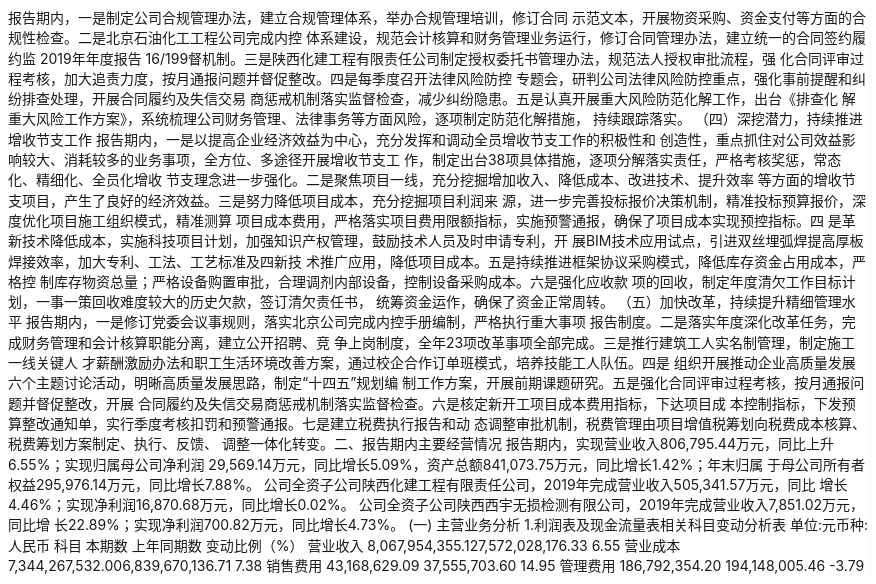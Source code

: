 报告期内，一是制定公司合规管理办法，建立合规管理体系，举办合规管理培训，修订合同
示范文本，开展物资采购、资金支付等方面的合规性检查。二是北京石油化工工程公司完成内控
体系建设，规范会计核算和财务管理业务运行，修订合同管理办法，建立统一的合同签约履约监
2019年年度报告
16/199督机制。三是陕西化建工程有限责任公司制定授权委托书管理办法，规范法人授权审批流程，强
化合同评审过程考核，加大追责力度，按月通报问题并督促整改。四是每季度召开法律风险防控
专题会，研判公司法律风险防控重点，强化事前提醒和纠纷排查处理，开展合同履约及失信交易
商惩戒机制落实监督检查，减少纠纷隐患。五是认真开展重大风险防范化解工作，出台《排查化
解重大风险工作方案》，系统梳理公司财务管理、法律事务等方面风险，逐项制定防范化解措施，
持续跟踪落实。
（四）深挖潜力，持续推进增收节支工作
报告期内，一是以提高企业经济效益为中心，充分发挥和调动全员增收节支工作的积极性和
创造性，重点抓住对公司效益影响较大、消耗较多的业务事项，全方位、多途径开展增收节支工
作，制定出台38项具体措施，逐项分解落实责任，严格考核奖惩，常态化、精细化、全员化增收
节支理念进一步强化。二是聚焦项目一线，充分挖掘增加收入、降低成本、改进技术、提升效率
等方面的增收节支项目，产生了良好的经济效益。三是努力降低项目成本，充分挖掘项目利润来
源，进一步完善投标报价决策机制，精准投标预算报价，深度优化项目施工组织模式，精准测算
项目成本费用，严格落实项目费用限额指标，实施预警通报，确保了项目成本实现预控指标。四
是革新技术降低成本，实施科技项目计划，加强知识产权管理，鼓励技术人员及时申请专利，开
展BIM技术应用试点，引进双丝埋弧焊提高厚板焊接效率，加大专利、工法、工艺标准及四新技
术推广应用，降低项目成本。五是持续推进框架协议采购模式，降低库存资金占用成本，严格控
制库存物资总量；严格设备购置审批，合理调剂内部设备，控制设备采购成本。六是强化应收款
项的回收，制定年度清欠工作目标计划，一事一策回收难度较大的历史欠款，签订清欠责任书，
统筹资金运作，确保了资金正常周转。
（五）加快改革，持续提升精细管理水平
报告期内，一是修订党委会议事规则，落实北京公司完成内控手册编制，严格执行重大事项
报告制度。二是落实年度深化改革任务，完成财务管理和会计核算职能分离，建立公开招聘、竞
争上岗制度，全年23项改革事项全部完成。三是推行建筑工人实名制管理，制定施工一线关键人
才薪酬激励办法和职工生活环境改善方案，通过校企合作订单班模式，培养技能工人队伍。四是
组织开展推动企业高质量发展六个主题讨论活动，明晰高质量发展思路，制定“十四五”规划编
制工作方案，开展前期课题研究。五是强化合同评审过程考核，按月通报问题并督促整改，开展
合同履约及失信交易商惩戒机制落实监督检查。六是核定新开工项目成本费用指标，下达项目成
本控制指标，下发预算整改通知单，实行季度考核扣罚和预警通报。七是建立税费执行报告和动
态调整审批机制，税费管理由项目增值税筹划向税费成本核算、税费筹划方案制定、执行、反馈、
调整一体化转变。二、报告期内主要经营情况
报告期内，实现营业收入806,795.44万元，同比上升6.55%；实现归属母公司净利润
29,569.14万元，同比增长5.09%，资产总额841,073.75万元，同比增长1.42%；年末归属
于母公司所有者权益295,976.14万元，同比增长7.88%。
公司全资子公司陕西化建工程有限责任公司，2019年完成营业收入505,341.57万元，同比
增长4.46%；实现净利润16,870.68万元，同比增长0.02%。
公司全资子公司陕西西宇无损检测有限公司，2019年完成营业收入7,851.02万元，同比增
长22.89%；实现净利润700.82万元，同比增长4.73%。
(一)
主营业务分析
1.利润表及现金流量表相关科目变动分析表
单位:元币种:人民币
科目
本期数
上年同期数
变动比例（%）
营业收入
8,067,954,355.127,572,028,176.33
6.55
营业成本
7,344,267,532.006,839,670,136.71
7.38
销售费用
43,168,629.09
37,555,703.60
14.95
管理费用
186,792,354.20
194,148,005.46
-3.79
